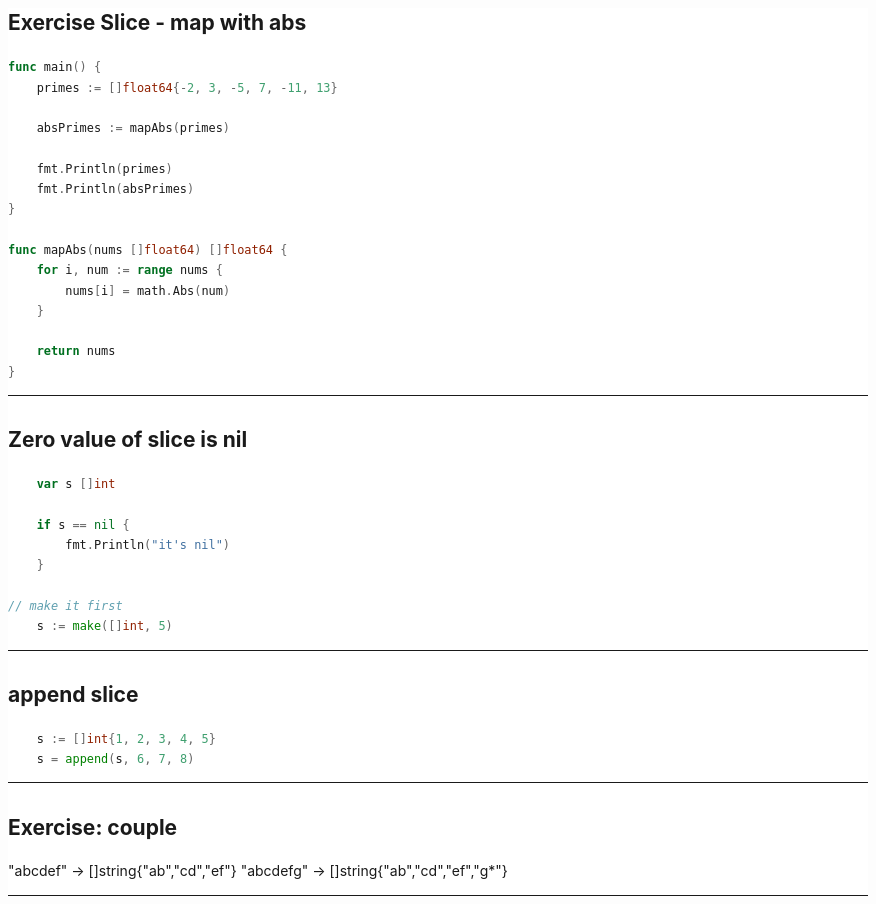 
## Exercise Slice - map with abs

```go
func main() {
    primes := []float64{-2, 3, -5, 7, -11, 13}

    absPrimes := mapAbs(primes)

    fmt.Println(primes)
    fmt.Println(absPrimes)
}

func mapAbs(nums []float64) []float64 {
    for i, num := range nums {
        nums[i] = math.Abs(num)
    }

    return nums
}
```

---

## Zero value of slice is nil

```go
    var s []int

    if s == nil {
        fmt.Println("it's nil")
    }

// make it first
    s := make([]int, 5)
```

---

## append slice

```go
    s := []int{1, 2, 3, 4, 5}
    s = append(s, 6, 7, 8)
```

---

## Exercise: couple

"abcdef" -> []string{"ab","cd","ef"}
"abcdefg" -> []string{"ab","cd","ef","g*"}

---